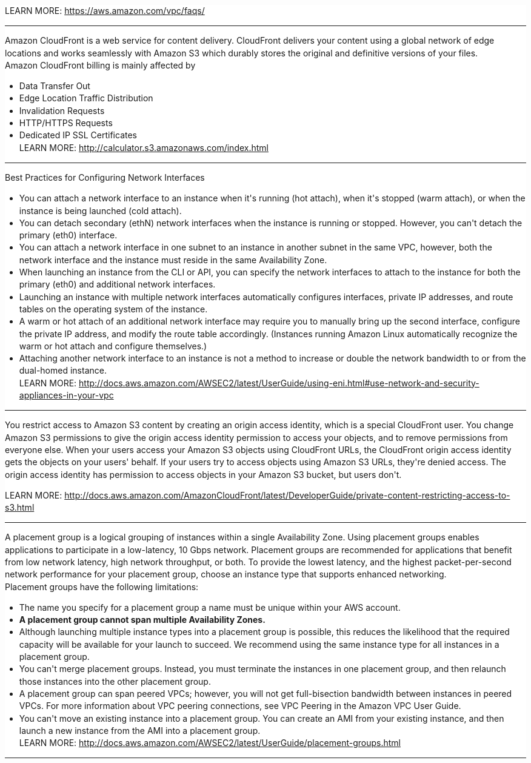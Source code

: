 LEARN MORE: https://aws.amazon.com/vpc/faqs/
***
Amazon CloudFront is a web service for content delivery. CloudFront delivers your content using a global network of edge locations and works seamlessly with Amazon S3 which durably stores the original and definitive versions of your files.  
Amazon CloudFront billing is mainly affected by 
* Data Transfer Out
* Edge Location Traffic Distribution
* Invalidation Requests
* HTTP/HTTPS Requests
* Dedicated IP SSL Certificates  
LEARN MORE: http://calculator.s3.amazonaws.com/index.html
***
Best Practices for Configuring Network Interfaces  
* You can attach a network interface to an instance when it's running (hot attach), when it's stopped (warm attach), or when the instance is being launched (cold attach).
* You can detach secondary (ethN) network interfaces when the instance is running or stopped. However, you can't detach the primary (eth0) interface.
* You can attach a network interface in one subnet to an instance in another subnet in the same VPC, however, both the network interface and the instance must reside in the same Availability Zone.
* When launching an instance from the CLI or API, you can specify the network interfaces to attach to the instance for both the primary (eth0) and additional network interfaces.
* Launching an instance with multiple network interfaces automatically configures interfaces, private IP addresses, and route tables on the operating system of the instance.
* A warm or hot attach of an additional network interface may require you to manually bring up the second interface, configure the private IP address, and modify the route table accordingly. (Instances running Amazon Linux automatically recognize the warm or hot attach and configure themselves.)
* Attaching another network interface to an instance is not a method to increase or double the network bandwidth to or from the dual-homed instance.  
LEARN MORE: http://docs.aws.amazon.com/AWSEC2/latest/UserGuide/using-eni.html#use-network-and-security-appliances-in-your-vpc
***
You restrict access to Amazon S3 content by creating an origin access identity, which is a special CloudFront user. You change Amazon S3 permissions to give the origin access identity permission to access your objects, and to remove permissions from everyone else. When your users access your Amazon S3 objects using CloudFront URLs, the CloudFront origin access identity gets the objects on your users' behalf. If your users try to access objects using Amazon S3 URLs, they're denied access. The origin access identity has permission to access objects in your Amazon S3 bucket, but users don't.

LEARN MORE: http://docs.aws.amazon.com/AmazonCloudFront/latest/DeveloperGuide/private-content-restricting-access-to-s3.html
***
A placement group is a logical grouping of instances within a single Availability Zone. Using placement groups enables applications to participate in a low-latency, 10 Gbps network. Placement groups are recommended for applications that benefit from low network latency, high network throughput, or both. To provide the lowest latency, and the highest packet-per-second network performance for your placement group, choose an instance type that supports enhanced networking.  
Placement groups have the following limitations:  
* The name you specify for a placement group a name must be unique within your AWS account.
* **A placement group cannot span multiple Availability Zones.**
* Although launching multiple instance types into a placement group is possible, this reduces the likelihood that the required capacity will be available for your launch to succeed. We recommend using the same instance type for all instances in a placement group.
* You can't merge placement groups. Instead, you must terminate the instances in one placement group, and then relaunch those instances into the other placement group.
* A placement group can span peered VPCs; however, you will not get full-bisection bandwidth between instances in peered VPCs. For more information about VPC peering connections, see VPC Peering in the Amazon VPC User Guide.
* You can't move an existing instance into a placement group. You can create an AMI from your existing instance, and then launch a new instance from the AMI into a placement group.  
LEARN MORE: http://docs.aws.amazon.com/AWSEC2/latest/UserGuide/placement-groups.html
***